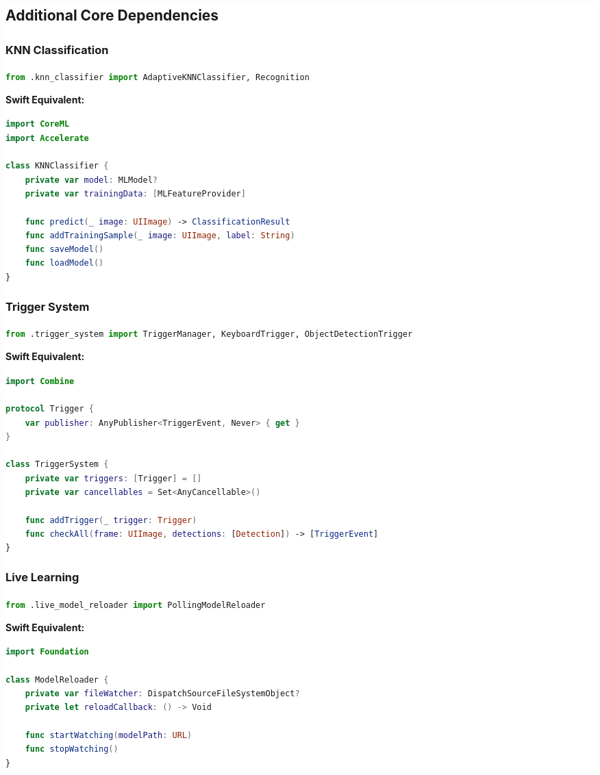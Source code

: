## Additional Core Dependencies

### KNN Classification
```python
from .knn_classifier import AdaptiveKNNClassifier, Recognition
```
**Swift Equivalent:**
```swift
import CoreML
import Accelerate

class KNNClassifier {
    private var model: MLModel?
    private var trainingData: [MLFeatureProvider]
    
    func predict(_ image: UIImage) -> ClassificationResult
    func addTrainingSample(_ image: UIImage, label: String)
    func saveModel()
    func loadModel()
}
```

### Trigger System
```python
from .trigger_system import TriggerManager, KeyboardTrigger, ObjectDetectionTrigger
```
**Swift Equivalent:**
```swift
import Combine

protocol Trigger {
    var publisher: AnyPublisher<TriggerEvent, Never> { get }
}

class TriggerSystem {
    private var triggers: [Trigger] = []
    private var cancellables = Set<AnyCancellable>()
    
    func addTrigger(_ trigger: Trigger)
    func checkAll(frame: UIImage, detections: [Detection]) -> [TriggerEvent]
}
```

### Live Learning
```python
from .live_model_reloader import PollingModelReloader
```
**Swift Equivalent:**
```swift
import Foundation

class ModelReloader {
    private var fileWatcher: DispatchSourceFileSystemObject?
    private let reloadCallback: () -> Void
    
    func startWatching(modelPath: URL)
    func stopWatching()
}
```
